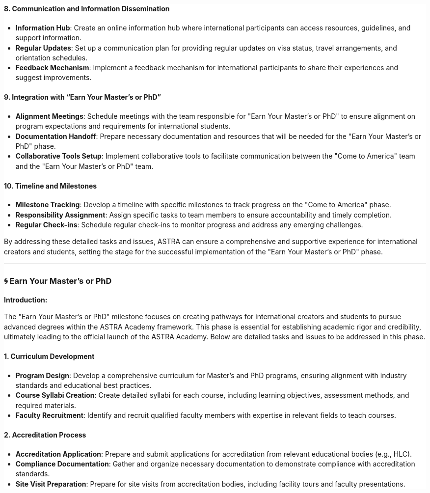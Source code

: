 #### 8.  **Communication and Information Dissemination**

-   **Information Hub**: Create an online information hub where international participants can access resources, guidelines, and support information.
-   **Regular Updates**: Set up a communication plan for providing regular updates on visa status, travel arrangements, and orientation schedules.
-   **Feedback Mechanism**: Implement a feedback mechanism for international participants to share their experiences and suggest improvements.

#### 9.  **Integration with “Earn Your Master’s or PhD”**

-   **Alignment Meetings**: Schedule meetings with the team responsible for "Earn Your Master’s or PhD" to ensure alignment on program expectations and requirements for international students.
-   **Documentation Handoff**: Prepare necessary documentation and resources that will be needed for the "Earn Your Master’s or PhD" phase.
-   **Collaborative Tools Setup**: Implement collaborative tools to facilitate communication between the "Come to America" team and the "Earn Your Master’s or PhD" team.

#### 10.  **Timeline and Milestones**

-   **Milestone Tracking**: Develop a timeline with specific milestones to track progress on the "Come to America" phase.
-   **Responsibility Assignment**: Assign specific tasks to team members to ensure accountability and timely completion.
-   **Regular Check-ins**: Schedule regular check-ins to monitor progress and address any emerging challenges.

By addressing these detailed tasks and issues, ASTRA can ensure a comprehensive and supportive experience for international creators and students, setting the stage for the successful implementation of the "Earn Your Master’s or PhD" phase.


---

### 🌀 Earn Your Master’s or PhD

**Introduction:**

The "Earn Your Master’s or PhD" milestone focuses on creating pathways for international creators and students to pursue advanced degrees within the ASTRA Academy framework. This phase is essential for establishing academic rigor and credibility, ultimately leading to the official launch of the ASTRA Academy. Below are detailed tasks and issues to be addressed in this phase.

#### 1.  **Curriculum Development**

-   **Program Design**: Develop a comprehensive curriculum for Master’s and PhD programs, ensuring alignment with industry standards and educational best practices.
-   **Course Syllabi Creation**: Create detailed syllabi for each course, including learning objectives, assessment methods, and required materials.
-   **Faculty Recruitment**: Identify and recruit qualified faculty members with expertise in relevant fields to teach courses.

#### 2.  **Accreditation Process**

-   **Accreditation Application**: Prepare and submit applications for accreditation from relevant educational bodies (e.g., HLC).
-   **Compliance Documentation**: Gather and organize necessary documentation to demonstrate compliance with accreditation standards.
-   **Site Visit Preparation**: Prepare for site visits from accreditation bodies, including facility tours and faculty presentations.
